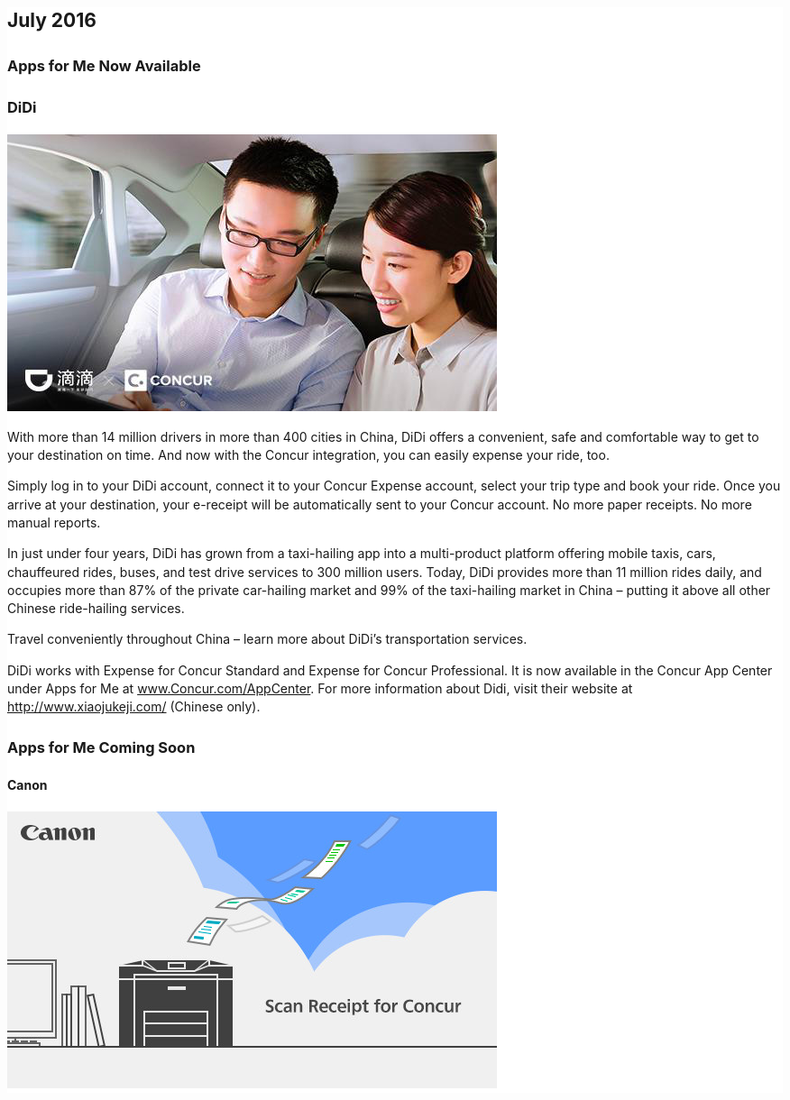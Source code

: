 ## <a name="july"></a>July 2016

### Apps for Me Now Available

### DiDi

![Didi](./2016-didi.jpg)

With more than 14 million drivers in more than 400 cities in China, DiDi offers a convenient, safe and comfortable way to get to your destination on time. And now with the Concur integration, you can easily expense your ride, too.

Simply log in to your DiDi account, connect it to your Concur Expense account, select your trip type and book your ride. Once you arrive at your destination, your e-receipt will be automatically sent to your Concur account. No more paper receipts. No more manual reports.

In just under four years, DiDi has grown from a taxi-hailing app into a multi-product platform offering mobile taxis, cars, chauffeured rides, buses, and test drive services to 300 million users. Today, DiDi provides more than 11 million rides daily, and occupies more than 87% of the private car-hailing market and 99% of the taxi-hailing market in China – putting it above all other Chinese ride-hailing services.

Travel conveniently throughout China – learn more about DiDi’s transportation services.

DiDi works with Expense for Concur Standard and Expense for Concur Professional. It is now available in the Concur App Center under Apps for Me at www.Concur.com/AppCenter. For more information about Didi, visit their website at http://www.xiaojukeji.com/ (Chinese only).

### Apps for Me Coming Soon

#### Canon

![Canon](./2016-canon.jpg)
